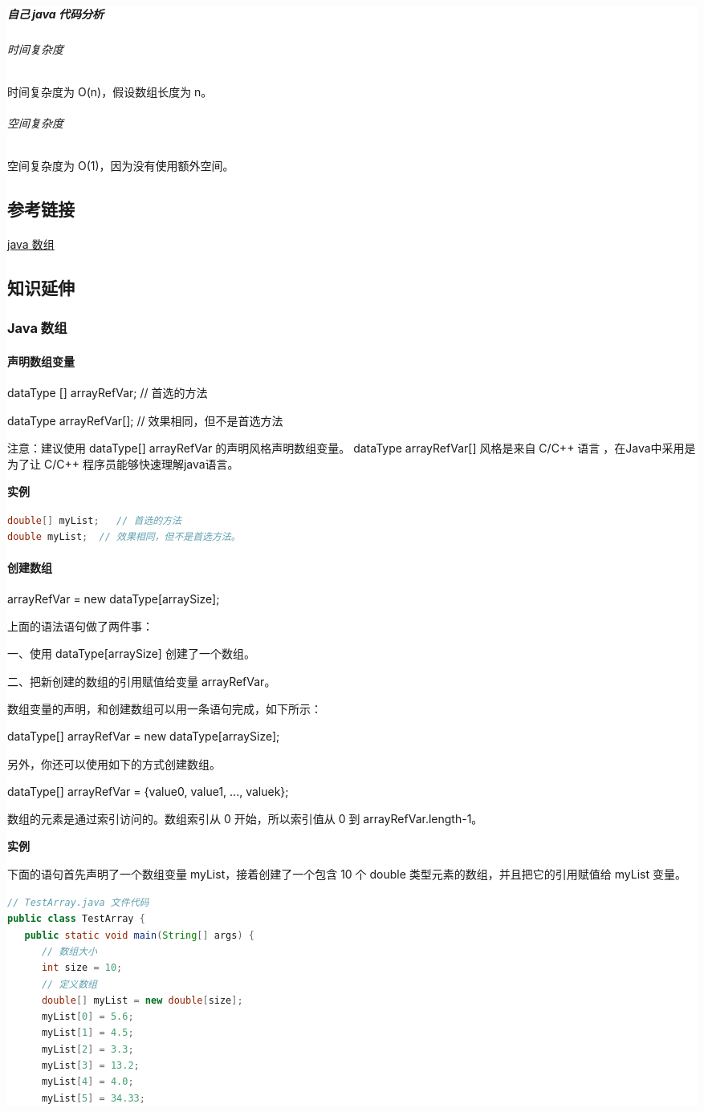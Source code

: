 ##### 自己 java 代码分析
###### 时间复杂度
时间复杂度为 O(n)，假设数组长度为 n。

###### 空间复杂度
空间复杂度为 O(1)，因为没有使用额外空间。


## 参考链接
[java 数组](http://www.runoob.com/java/java-array.html)


## 知识延伸

### Java 数组

#### 声明数组变量

dataType [] arrayRefVar;   // 首选的方法

dataType arrayRefVar[];  // 效果相同，但不是首选方法


注意：建议使用 dataType[] arrayRefVar 的声明风格声明数组变量。 dataType arrayRefVar[] 风格是来自 C/C++ 语言 ，在Java中采用是为了让 C/C++ 程序员能够快速理解java语言。

**实例**

```Java
double[] myList;   // 首选的方法
double myList;  // 效果相同，但不是首选方法。
```

#### 创建数组

arrayRefVar = new dataType[arraySize];

上面的语法语句做了两件事：

一、使用 dataType[arraySize] 创建了一个数组。

二、把新创建的数组的引用赋值给变量 arrayRefVar。

数组变量的声明，和创建数组可以用一条语句完成，如下所示：

dataType[] arrayRefVar = new dataType[arraySize];

另外，你还可以使用如下的方式创建数组。

dataType[] arrayRefVar = {value0, value1, ..., valuek};

数组的元素是通过索引访问的。数组索引从 0 开始，所以索引值从 0 到 arrayRefVar.length-1。

**实例**

下面的语句首先声明了一个数组变量 myList，接着创建了一个包含 10 个 double 类型元素的数组，并且把它的引用赋值给 myList 变量。

```Java
// TestArray.java 文件代码
public class TestArray {
   public static void main(String[] args) {
      // 数组大小
      int size = 10;
      // 定义数组
      double[] myList = new double[size];
      myList[0] = 5.6;
      myList[1] = 4.5;
      myList[2] = 3.3;
      myList[3] = 13.2;
      myList[4] = 4.0;
      myList[5] = 34.33;
```